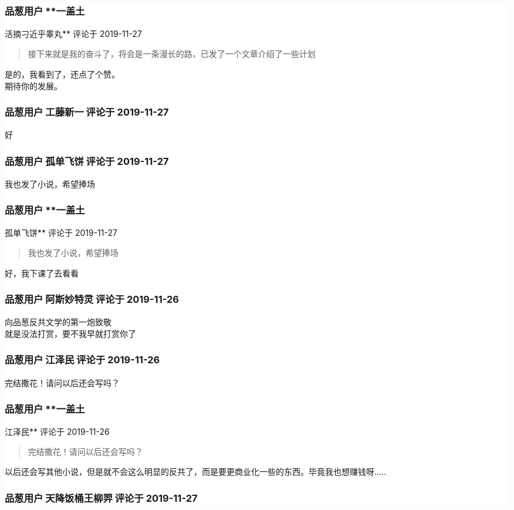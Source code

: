 
            
### 品葱用户 **一盖土 
活摘刁近乎睾丸** 评论于 2019-11-27
        
> 接下来就是我的奋斗了，将会是一条漫长的路，已发了一个文章介绍了一些计划

  
是的，我看到了，还点了个赞。  
期待你的发展。
        


            
### 品葱用户 **工藤新一** 评论于 2019-11-27
        
好
        


            
### 品葱用户 **孤单飞饼** 评论于 2019-11-27
        
我也发了小说，希望捧场
        


            
### 品葱用户 **一盖土 
孤单飞饼** 评论于 2019-11-27
        
> 我也发了小说，希望捧场

  
好，我下课了去看看
        


            
### 品葱用户 **阿斯妙特灵** 评论于 2019-11-26
        
向品葱反共文学的第一炮致敬  
就是没法打赏，要不我早就打赏你了
        


            
### 品葱用户 **江泽民** 评论于 2019-11-26
        
完结撒花！请问以后还会写吗？
        


            
### 品葱用户 **一盖土 
江泽民** 评论于 2019-11-26
        
> 完结撒花！请问以后还会写吗？

  
以后还会写其他小说，但是就不会这么明显的反共了，而是要更商业化一些的东西。毕竟我也想赚钱呀.....
        


            
### 品葱用户 **天降饭桶王柳羿** 评论于 2019-11-27
        